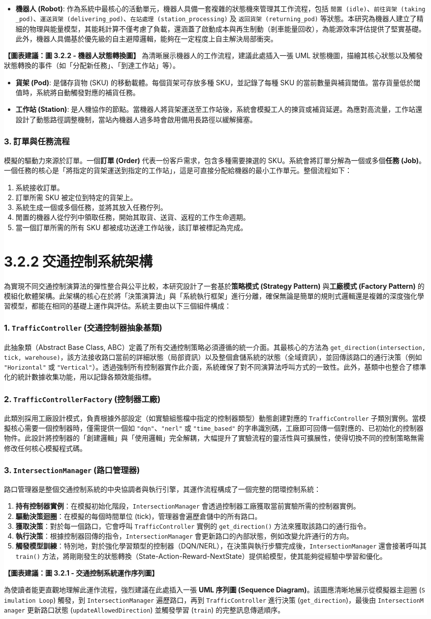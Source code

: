 -   **機器人 (Robot)**: 作為系統中最核心的活動單元，機器人具備一套複雜的狀態機來管理其工作流程，包括 `閒置 (idle)`、`前往貨架 (taking_pod)`、`運送貨架 (delivering_pod)`、`在站處理 (station_processing)` 及 `返回貨架 (returning_pod)` 等狀態。本研究為機器人建立了精細的物理與能量模型，其能耗計算不僅考慮了負載，還涵蓋了啟動成本與再生制動（剎車能量回收），為能源效率評估提供了堅實基礎。此外，機器人具備基於優先級的自主避障邏輯，能夠在一定程度上自主解決局部衝突。

**【圖表建議：圖 3.2.2 - 機器人狀態轉換圖】**
為清晰展示機器人的工作流程，建議此處插入一張 UML 狀態機圖，描繪其核心狀態以及觸發狀態轉換的事件（如「分配新任務」、「到達工作站」等）。

-   **貨架 (Pod)**: 是儲存貨物 (SKU) 的移動載體。每個貨架可存放多種 SKU，並記錄了每種 SKU 的當前數量與補貨閾值。當存貨量低於閾值時，系統將自動觸發對應的補貨任務。

-   **工作站 (Station)**: 是人機協作的節點。當機器人將貨架運送至工作站後，系統會模擬工人的揀貨或補貨延遲。為應對高流量，工作站還設計了動態路徑調整機制，當站內機器人過多時會啟用備用長路徑以緩解擁塞。

### 3. 訂單與任務流程

模擬的驅動力來源於訂單。一個**訂單 (Order)** 代表一份客戶需求，包含多種需要揀選的 SKU。系統會將訂單分解為一個或多個**任務 (Job)**。一個任務的核心是「將指定的貨架運送到指定的工作站」，這是可直接分配給機器的最小工作單元。整個流程如下：
1.  系統接收訂單。
2.  訂單所需 SKU 被定位到特定的貨架上。
3.  系統生成一個或多個任務，並將其放入任務佇列。
4.  閒置的機器人從佇列中領取任務，開始其取貨、送貨、返程的工作生命週期。
5.  當一個訂單所需的所有 SKU 都被成功送達工作站後，該訂單被標記為完成。 

# 3.2.2 交通控制系統架構

為實現不同交通控制演算法的彈性整合與公平比較，本研究設計了一套基於**策略模式 (Strategy Pattern)** 與**工廠模式 (Factory Pattern)** 的模組化軟體架構。此架構的核心在於將「決策演算法」與「系統執行框架」進行分離，確保無論是簡單的規則式邏輯還是複雜的深度強化學習模型，都能在相同的基礎上運作與評估。系統主要由以下三個組件構成：

### 1. `TrafficController` (交通控制器抽象基類)
此抽象類（Abstract Base Class, ABC）定義了所有交通控制策略必須遵循的統一介面。其最核心的方法為 `get_direction(intersection, tick, warehouse)`，該方法接收路口當前的詳細狀態（局部資訊）以及整個倉儲系統的狀態（全域資訊），並回傳該路口的通行決策（例如 `"Horizontal"` 或 `"Vertical"`）。透過強制所有控制器實作此介面，系統確保了對不同演算法呼叫方式的一致性。此外，基類中也整合了標準化的統計數據收集功能，用以記錄各類效能指標。

### 2. `TrafficControllerFactory` (控制器工廠)
此類別採用工廠設計模式，負責根據外部設定（如實驗組態檔中指定的控制器類型）動態創建對應的 `TrafficController` 子類別實例。當模擬核心需要一個控制器時，僅需提供一個如 `"dqn"`、`"nerl"` 或 `"time_based"` 的字串識別碼，工廠即可回傳一個對應的、已初始化的控制器物件。此設計將控制器的「創建邏輯」與「使用邏輯」完全解耦，大幅提升了實驗流程的靈活性與可擴展性，使得切換不同的控制策略無需修改任何核心模擬程式碼。

### 3. `IntersectionManager` (路口管理器)
路口管理器是整個交通控制系統的中央協調者與執行引擎，其運作流程構成了一個完整的閉環控制系統：
1.  **持有控制器實例**：在模擬初始化階段，`IntersectionManager` 會透過控制器工廠獲取當前實驗所需的控制器實例。
2.  **驅動決策迴圈**：在模擬的每個時間單位 (tick)，管理器會遍歷倉儲中的所有路口。
3.  **獲取決策**：對於每一個路口，它會呼叫 `TrafficController` 實例的 `get_direction()` 方法來獲取該路口的通行指令。
4.  **執行決策**：根據控制器回傳的指令，`IntersectionManager` 會更新路口的內部狀態，例如改變允許通行的方向。
5.  **觸發模型訓練**：特別地，對於強化學習類型的控制器（DQN/NERL），在決策與執行步驟完成後，`IntersectionManager` 還會接著呼叫其 `train()` 方法，將剛剛發生的狀態轉換（State-Action-Reward-NextState）提供給模型，使其能夠從經驗中學習和優化。



**【圖表建議：圖 3.2.1 - 交通控制系統運作序列圖】**

為使讀者能更直觀地理解此運作流程，強烈建議在此處插入一張 **UML 序列圖 (Sequence Diagram)**。該圖應清晰地展示從模擬器主迴圈 (`Simulation Loop`) 觸發，到 `IntersectionManager` 遍歷路口，再到 `TrafficController` 進行決策 (`get_direction`)，最後由 `IntersectionManager` 更新路口狀態 (`updateAllowedDirection`) 並觸發學習 (`train`) 的完整訊息傳遞順序。 
